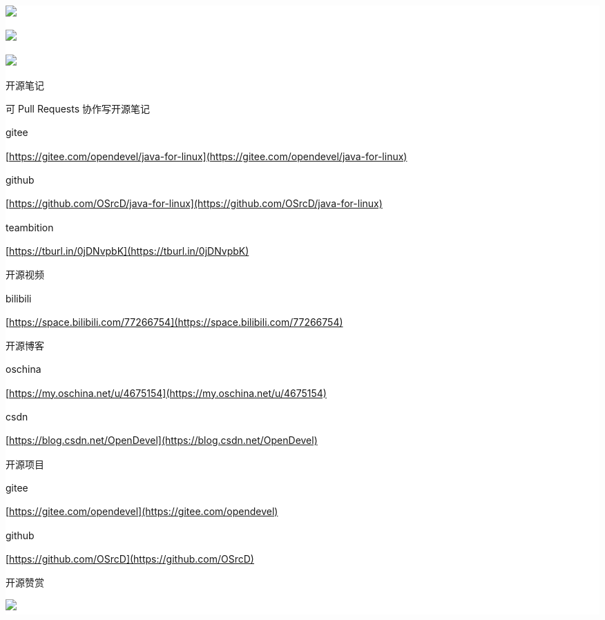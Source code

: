 ![](https://tcs.teambition.net/storage/312190c1c0becec4ef7e00787d732697d7c5?Signature=eyJhbGciOiJIUzI1NiIsInR5cCI6IkpXVCJ9.eyJBcHBJRCI6IjU5Mzc3MGZmODM5NjMyMDAyZTAzNThmMSIsIl9hcHBJZCI6IjU5Mzc3MGZmODM5NjMyMDAyZTAzNThmMSIsIl9vcmdhbml6YXRpb25JZCI6IiIsImV4cCI6MTYxMjc5NjIyMSwiaWF0IjoxNjEyMTkxNDIxLCJyZXNvdXJjZSI6Ii9zdG9yYWdlLzMxMjE5MGMxYzBiZWNlYzRlZjdlMDA3ODdkNzMyNjk3ZDdjNSJ9.ry_TxMFGW5OvOva1gM3t2oOc9otRkRnJnuioradU-tQ&download=image.png "")

![](https://tcs.teambition.net/storage/31218ec1eb0edf9b95edc6a9f72f102bedb6?Signature=eyJhbGciOiJIUzI1NiIsInR5cCI6IkpXVCJ9.eyJBcHBJRCI6IjU5Mzc3MGZmODM5NjMyMDAyZTAzNThmMSIsIl9hcHBJZCI6IjU5Mzc3MGZmODM5NjMyMDAyZTAzNThmMSIsIl9vcmdhbml6YXRpb25JZCI6IiIsImV4cCI6MTYxMjc5NjIyMSwiaWF0IjoxNjEyMTkxNDIxLCJyZXNvdXJjZSI6Ii9zdG9yYWdlLzMxMjE4ZWMxZWIwZWRmOWI5NWVkYzZhOWY3MmYxMDJiZWRiNiJ9.nBKdmQYzkoMsJK4BWe-jDAGb1Mkz8Jao3AGMh606rlc&download=image.png "")

![](https://tcs.teambition.net/storage/3121f181072b95ae4ad21cc7b90bf9a80327?Signature=eyJhbGciOiJIUzI1NiIsInR5cCI6IkpXVCJ9.eyJBcHBJRCI6IjU5Mzc3MGZmODM5NjMyMDAyZTAzNThmMSIsIl9hcHBJZCI6IjU5Mzc3MGZmODM5NjMyMDAyZTAzNThmMSIsIl9vcmdhbml6YXRpb25JZCI6IiIsImV4cCI6MTYxMjc5NjIyMSwiaWF0IjoxNjEyMTkxNDIxLCJyZXNvdXJjZSI6Ii9zdG9yYWdlLzMxMjFmMTgxMDcyYjk1YWU0YWQyMWNjN2I5MGJmOWE4MDMyNyJ9.B7Lp85Oa-SyK-wes4DBBOLL41dK-TSQiKiDsSNQLFYI&download=image.png "")

开源笔记

可 Pull Requests 协作写开源笔记

gitee

[https://gitee.com/opendevel/java-for-linux](https://gitee.com/opendevel/java-for-linux)

github

[https://github.com/OSrcD/java-for-linux](https://github.com/OSrcD/java-for-linux)

teambition

[https://tburl.in/0jDNvpbK](https://tburl.in/0jDNvpbK)

开源视频

bilibili

[https://space.bilibili.com/77266754](https://space.bilibili.com/77266754)

开源博客

oschina

[https://my.oschina.net/u/4675154](https://my.oschina.net/u/4675154)

csdn

[https://blog.csdn.net/OpenDevel](https://blog.csdn.net/OpenDevel)

开源项目

gitee

[https://gitee.com/opendevel](https://gitee.com/opendevel)

github

[https://github.com/OSrcD](https://github.com/OSrcD)

开源赞赏

![](https://tcs.teambition.net/storage/3121aed56e96d914e1046f3b498b493ce232?Signature=eyJhbGciOiJIUzI1NiIsInR5cCI6IkpXVCJ9.eyJBcHBJRCI6IjU5Mzc3MGZmODM5NjMyMDAyZTAzNThmMSIsIl9hcHBJZCI6IjU5Mzc3MGZmODM5NjMyMDAyZTAzNThmMSIsIl9vcmdhbml6YXRpb25JZCI6IiIsImV4cCI6MTYxMjc5NjIyMSwiaWF0IjoxNjEyMTkxNDIxLCJyZXNvdXJjZSI6Ii9zdG9yYWdlLzMxMjFhZWQ1NmU5NmQ5MTRlMTA0NmYzYjQ5OGI0OTNjZTIzMiJ9.s2h4KJv9nCPulrWadDoyktUtDK6dfhGcXuO0WHgyIdc&download=image.png "")

